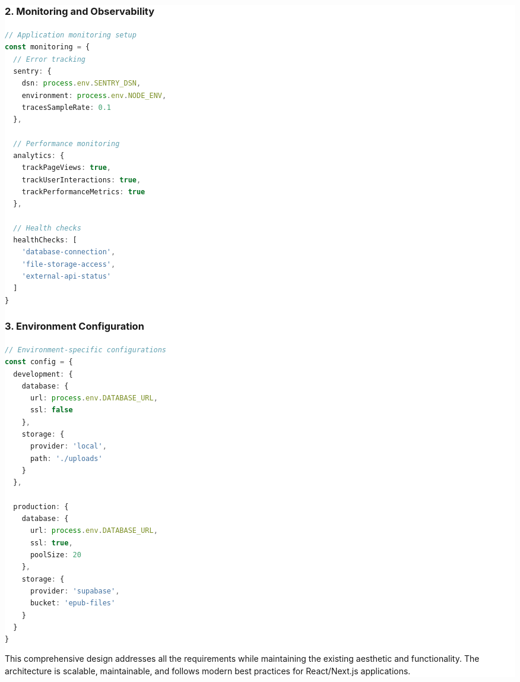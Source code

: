 ### 2. Monitoring and Observability

```typescript
// Application monitoring setup
const monitoring = {
  // Error tracking
  sentry: {
    dsn: process.env.SENTRY_DSN,
    environment: process.env.NODE_ENV,
    tracesSampleRate: 0.1
  },
  
  // Performance monitoring
  analytics: {
    trackPageViews: true,
    trackUserInteractions: true,
    trackPerformanceMetrics: true
  },
  
  // Health checks
  healthChecks: [
    'database-connection',
    'file-storage-access',
    'external-api-status'
  ]
}
```

### 3. Environment Configuration

```typescript
// Environment-specific configurations
const config = {
  development: {
    database: {
      url: process.env.DATABASE_URL,
      ssl: false
    },
    storage: {
      provider: 'local',
      path: './uploads'
    }
  },
  
  production: {
    database: {
      url: process.env.DATABASE_URL,
      ssl: true,
      poolSize: 20
    },
    storage: {
      provider: 'supabase',
      bucket: 'epub-files'
    }
  }
}
```

This comprehensive design addresses all the requirements while maintaining the existing aesthetic and functionality. The architecture is scalable, maintainable, and follows modern best practices for React/Next.js applications.